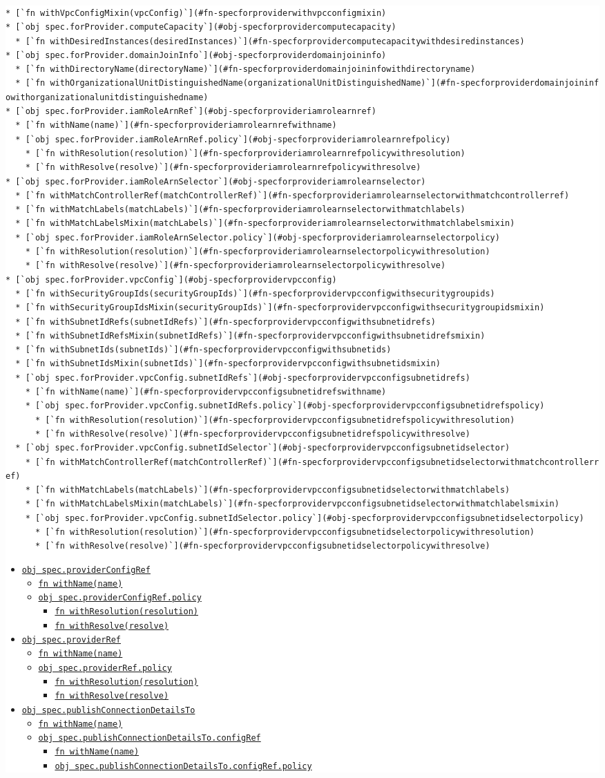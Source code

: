     * [`fn withVpcConfigMixin(vpcConfig)`](#fn-specforproviderwithvpcconfigmixin)
    * [`obj spec.forProvider.computeCapacity`](#obj-specforprovidercomputecapacity)
      * [`fn withDesiredInstances(desiredInstances)`](#fn-specforprovidercomputecapacitywithdesiredinstances)
    * [`obj spec.forProvider.domainJoinInfo`](#obj-specforproviderdomainjoininfo)
      * [`fn withDirectoryName(directoryName)`](#fn-specforproviderdomainjoininfowithdirectoryname)
      * [`fn withOrganizationalUnitDistinguishedName(organizationalUnitDistinguishedName)`](#fn-specforproviderdomainjoininfowithorganizationalunitdistinguishedname)
    * [`obj spec.forProvider.iamRoleArnRef`](#obj-specforprovideriamrolearnref)
      * [`fn withName(name)`](#fn-specforprovideriamrolearnrefwithname)
      * [`obj spec.forProvider.iamRoleArnRef.policy`](#obj-specforprovideriamrolearnrefpolicy)
        * [`fn withResolution(resolution)`](#fn-specforprovideriamrolearnrefpolicywithresolution)
        * [`fn withResolve(resolve)`](#fn-specforprovideriamrolearnrefpolicywithresolve)
    * [`obj spec.forProvider.iamRoleArnSelector`](#obj-specforprovideriamrolearnselector)
      * [`fn withMatchControllerRef(matchControllerRef)`](#fn-specforprovideriamrolearnselectorwithmatchcontrollerref)
      * [`fn withMatchLabels(matchLabels)`](#fn-specforprovideriamrolearnselectorwithmatchlabels)
      * [`fn withMatchLabelsMixin(matchLabels)`](#fn-specforprovideriamrolearnselectorwithmatchlabelsmixin)
      * [`obj spec.forProvider.iamRoleArnSelector.policy`](#obj-specforprovideriamrolearnselectorpolicy)
        * [`fn withResolution(resolution)`](#fn-specforprovideriamrolearnselectorpolicywithresolution)
        * [`fn withResolve(resolve)`](#fn-specforprovideriamrolearnselectorpolicywithresolve)
    * [`obj spec.forProvider.vpcConfig`](#obj-specforprovidervpcconfig)
      * [`fn withSecurityGroupIds(securityGroupIds)`](#fn-specforprovidervpcconfigwithsecuritygroupids)
      * [`fn withSecurityGroupIdsMixin(securityGroupIds)`](#fn-specforprovidervpcconfigwithsecuritygroupidsmixin)
      * [`fn withSubnetIdRefs(subnetIdRefs)`](#fn-specforprovidervpcconfigwithsubnetidrefs)
      * [`fn withSubnetIdRefsMixin(subnetIdRefs)`](#fn-specforprovidervpcconfigwithsubnetidrefsmixin)
      * [`fn withSubnetIds(subnetIds)`](#fn-specforprovidervpcconfigwithsubnetids)
      * [`fn withSubnetIdsMixin(subnetIds)`](#fn-specforprovidervpcconfigwithsubnetidsmixin)
      * [`obj spec.forProvider.vpcConfig.subnetIdRefs`](#obj-specforprovidervpcconfigsubnetidrefs)
        * [`fn withName(name)`](#fn-specforprovidervpcconfigsubnetidrefswithname)
        * [`obj spec.forProvider.vpcConfig.subnetIdRefs.policy`](#obj-specforprovidervpcconfigsubnetidrefspolicy)
          * [`fn withResolution(resolution)`](#fn-specforprovidervpcconfigsubnetidrefspolicywithresolution)
          * [`fn withResolve(resolve)`](#fn-specforprovidervpcconfigsubnetidrefspolicywithresolve)
      * [`obj spec.forProvider.vpcConfig.subnetIdSelector`](#obj-specforprovidervpcconfigsubnetidselector)
        * [`fn withMatchControllerRef(matchControllerRef)`](#fn-specforprovidervpcconfigsubnetidselectorwithmatchcontrollerref)
        * [`fn withMatchLabels(matchLabels)`](#fn-specforprovidervpcconfigsubnetidselectorwithmatchlabels)
        * [`fn withMatchLabelsMixin(matchLabels)`](#fn-specforprovidervpcconfigsubnetidselectorwithmatchlabelsmixin)
        * [`obj spec.forProvider.vpcConfig.subnetIdSelector.policy`](#obj-specforprovidervpcconfigsubnetidselectorpolicy)
          * [`fn withResolution(resolution)`](#fn-specforprovidervpcconfigsubnetidselectorpolicywithresolution)
          * [`fn withResolve(resolve)`](#fn-specforprovidervpcconfigsubnetidselectorpolicywithresolve)
  * [`obj spec.providerConfigRef`](#obj-specproviderconfigref)
    * [`fn withName(name)`](#fn-specproviderconfigrefwithname)
    * [`obj spec.providerConfigRef.policy`](#obj-specproviderconfigrefpolicy)
      * [`fn withResolution(resolution)`](#fn-specproviderconfigrefpolicywithresolution)
      * [`fn withResolve(resolve)`](#fn-specproviderconfigrefpolicywithresolve)
  * [`obj spec.providerRef`](#obj-specproviderref)
    * [`fn withName(name)`](#fn-specproviderrefwithname)
    * [`obj spec.providerRef.policy`](#obj-specproviderrefpolicy)
      * [`fn withResolution(resolution)`](#fn-specproviderrefpolicywithresolution)
      * [`fn withResolve(resolve)`](#fn-specproviderrefpolicywithresolve)
  * [`obj spec.publishConnectionDetailsTo`](#obj-specpublishconnectiondetailsto)
    * [`fn withName(name)`](#fn-specpublishconnectiondetailstowithname)
    * [`obj spec.publishConnectionDetailsTo.configRef`](#obj-specpublishconnectiondetailstoconfigref)
      * [`fn withName(name)`](#fn-specpublishconnectiondetailstoconfigrefwithname)
      * [`obj spec.publishConnectionDetailsTo.configRef.policy`](#obj-specpublishconnectiondetailstoconfigrefpolicy)